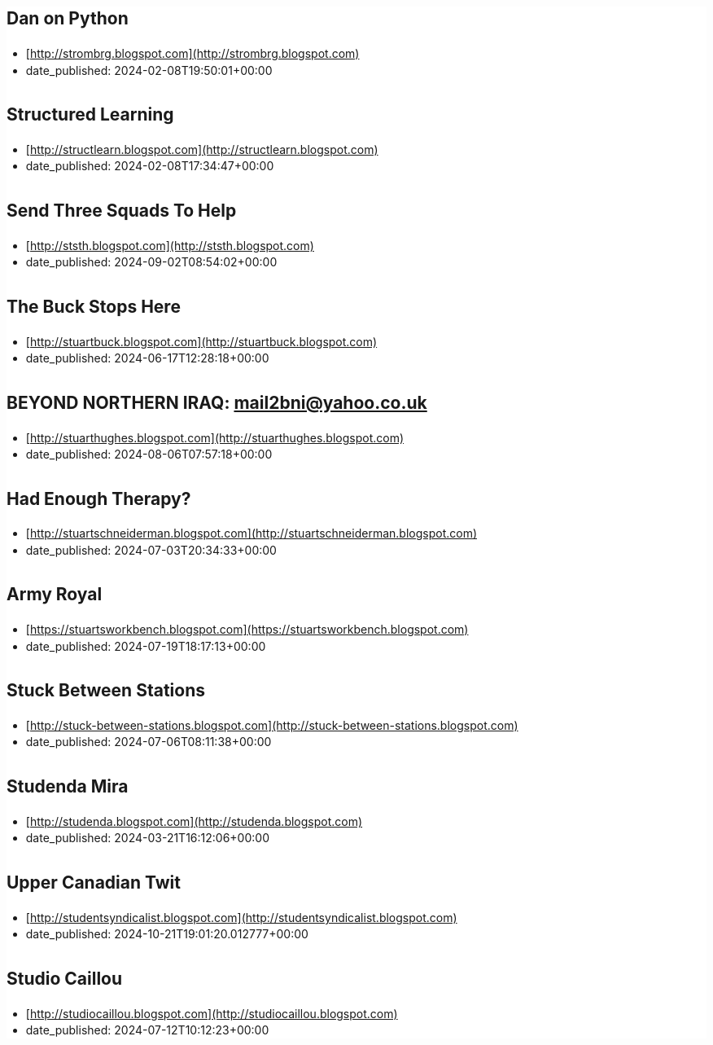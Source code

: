  ## Dan on Python
 - [http://strombrg.blogspot.com](http://strombrg.blogspot.com)
 - date_published: 2024-02-08T19:50:01+00:00

 ## Structured Learning
 - [http://structlearn.blogspot.com](http://structlearn.blogspot.com)
 - date_published: 2024-02-08T17:34:47+00:00

 ## Send Three Squads To Help
 - [http://ststh.blogspot.com](http://ststh.blogspot.com)
 - date_published: 2024-09-02T08:54:02+00:00

 ## The Buck Stops Here
 - [http://stuartbuck.blogspot.com](http://stuartbuck.blogspot.com)
 - date_published: 2024-06-17T12:28:18+00:00

 ## BEYOND NORTHERN IRAQ: mail2bni@yahoo.co.uk
 - [http://stuarthughes.blogspot.com](http://stuarthughes.blogspot.com)
 - date_published: 2024-08-06T07:57:18+00:00

 ## Had Enough Therapy?
 - [http://stuartschneiderman.blogspot.com](http://stuartschneiderman.blogspot.com)
 - date_published: 2024-07-03T20:34:33+00:00

 ## Army Royal
 - [https://stuartsworkbench.blogspot.com](https://stuartsworkbench.blogspot.com)
 - date_published: 2024-07-19T18:17:13+00:00

 ## Stuck Between Stations
 - [http://stuck-between-stations.blogspot.com](http://stuck-between-stations.blogspot.com)
 - date_published: 2024-07-06T08:11:38+00:00

 ## Studenda Mira
 - [http://studenda.blogspot.com](http://studenda.blogspot.com)
 - date_published: 2024-03-21T16:12:06+00:00

 ## Upper Canadian Twit
 - [http://studentsyndicalist.blogspot.com](http://studentsyndicalist.blogspot.com)
 - date_published: 2024-10-21T19:01:20.012777+00:00

 ## Studio Caillou
 - [http://studiocaillou.blogspot.com](http://studiocaillou.blogspot.com)
 - date_published: 2024-07-12T10:12:23+00:00

